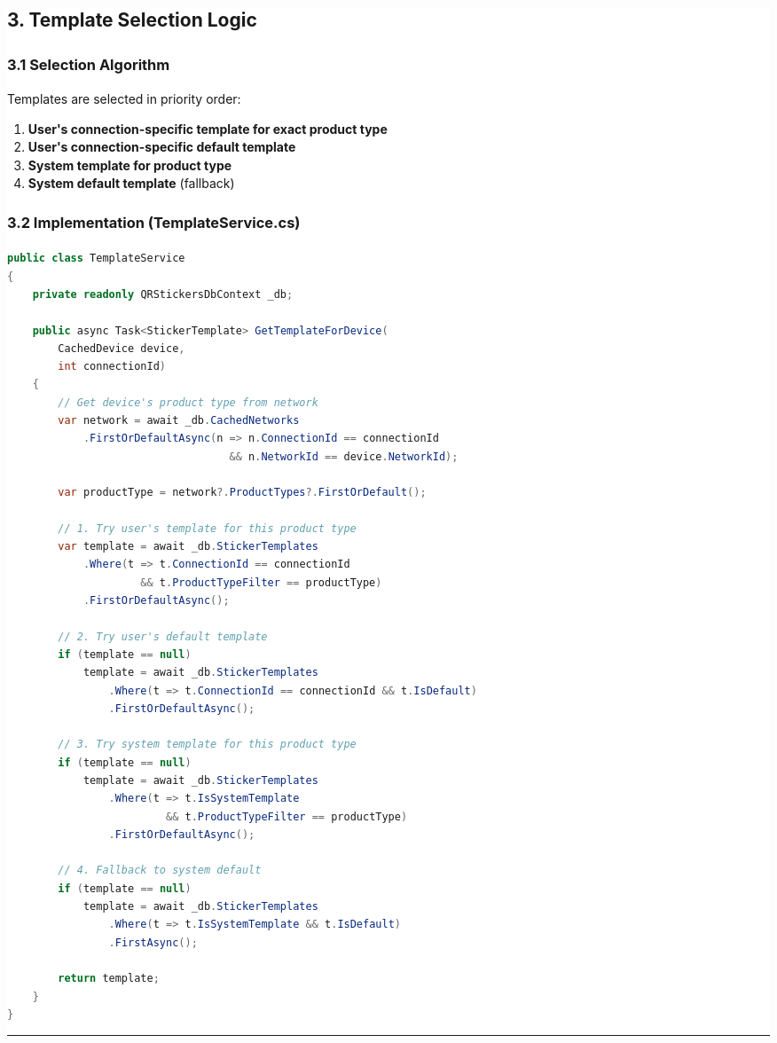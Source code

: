 
## 3. Template Selection Logic

### 3.1 Selection Algorithm

Templates are selected in priority order:

1. **User's connection-specific template for exact product type**
2. **User's connection-specific default template**
3. **System template for product type**
4. **System default template** (fallback)

### 3.2 Implementation (TemplateService.cs)

```csharp
public class TemplateService
{
    private readonly QRStickersDbContext _db;

    public async Task<StickerTemplate> GetTemplateForDevice(
        CachedDevice device,
        int connectionId)
    {
        // Get device's product type from network
        var network = await _db.CachedNetworks
            .FirstOrDefaultAsync(n => n.ConnectionId == connectionId
                                   && n.NetworkId == device.NetworkId);

        var productType = network?.ProductTypes?.FirstOrDefault();

        // 1. Try user's template for this product type
        var template = await _db.StickerTemplates
            .Where(t => t.ConnectionId == connectionId
                     && t.ProductTypeFilter == productType)
            .FirstOrDefaultAsync();

        // 2. Try user's default template
        if (template == null)
            template = await _db.StickerTemplates
                .Where(t => t.ConnectionId == connectionId && t.IsDefault)
                .FirstOrDefaultAsync();

        // 3. Try system template for this product type
        if (template == null)
            template = await _db.StickerTemplates
                .Where(t => t.IsSystemTemplate
                         && t.ProductTypeFilter == productType)
                .FirstOrDefaultAsync();

        // 4. Fallback to system default
        if (template == null)
            template = await _db.StickerTemplates
                .Where(t => t.IsSystemTemplate && t.IsDefault)
                .FirstAsync();

        return template;
    }
}
```

---
